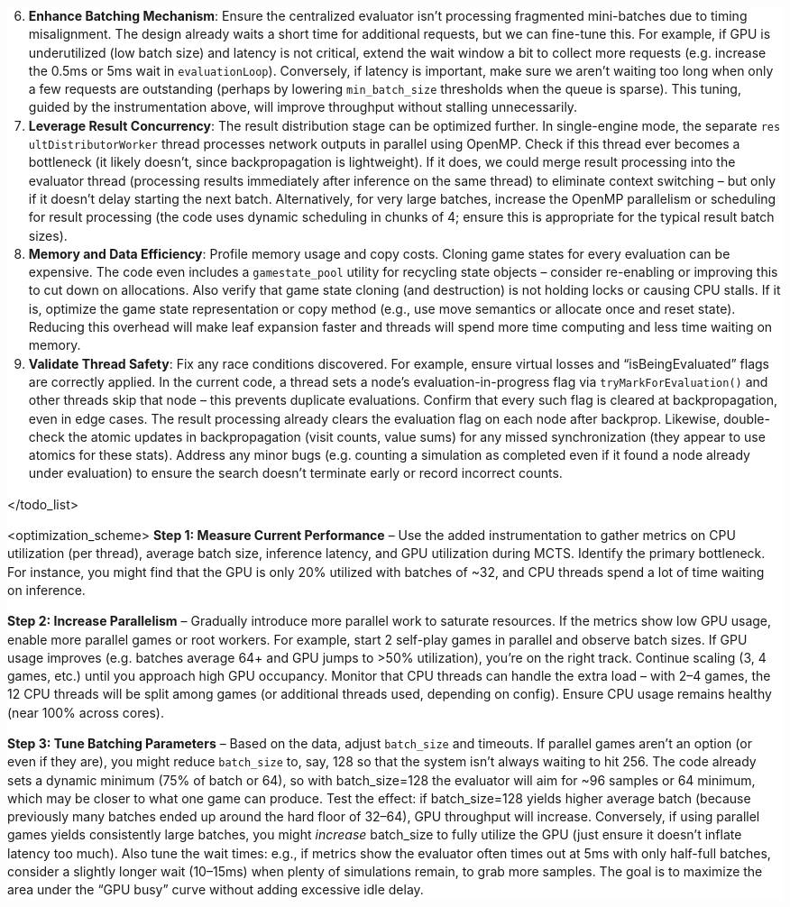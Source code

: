 6. **Enhance Batching Mechanism**: Ensure the centralized evaluator isn’t processing fragmented mini-batches due to timing misalignment. The design already waits a short time for additional requests, but we can fine-tune this. For example, if GPU is underutilized (low batch size) and latency is not critical, extend the wait window a bit to collect more requests (e.g. increase the 0.5ms or 5ms wait in `evaluationLoop`). Conversely, if latency is important, make sure we aren’t waiting too long when only a few requests are outstanding (perhaps by lowering `min_batch_size` thresholds when the queue is sparse). This tuning, guided by the instrumentation above, will improve throughput without stalling unnecessarily.
7. **Leverage Result Concurrency**: The result distribution stage can be optimized further. In single-engine mode, the separate `resultDistributorWorker` thread processes network outputs in parallel using OpenMP. Check if this thread ever becomes a bottleneck (it likely doesn’t, since backpropagation is lightweight). If it does, we could merge result processing into the evaluator thread (processing results immediately after inference on the same thread) to eliminate context switching – but only if it doesn’t delay starting the next batch. Alternatively, for very large batches, increase the OpenMP parallelism or scheduling for result processing (the code uses dynamic scheduling in chunks of 4; ensure this is appropriate for the typical result batch sizes).
8. **Memory and Data Efficiency**: Profile memory usage and copy costs. Cloning game states for every evaluation can be expensive. The code even includes a `gamestate_pool` utility for recycling state objects – consider re-enabling or improving this to cut down on allocations. Also verify that game state cloning (and destruction) is not holding locks or causing CPU stalls. If it is, optimize the game state representation or copy method (e.g., use move semantics or allocate once and reset state). Reducing this overhead will make leaf expansion faster and threads will spend more time computing and less time waiting on memory.
9. **Validate Thread Safety**: Fix any race conditions discovered. For example, ensure virtual losses and “isBeingEvaluated” flags are correctly applied. In the current code, a thread sets a node’s evaluation-in-progress flag via `tryMarkForEvaluation()` and other threads skip that node – this prevents duplicate evaluations. Confirm that every such flag is cleared at backpropagation, even in edge cases. The result processing already clears the evaluation flag on each node after backprop. Likewise, double-check the atomic updates in backpropagation (visit counts, value sums) for any missed synchronization (they appear to use atomics for these stats). Address any minor bugs (e.g. counting a simulation as completed even if it found a node already under evaluation) to ensure the search doesn’t terminate early or record incorrect counts.

\</todo\_list>

\<optimization\_scheme>
**Step 1: Measure Current Performance** – Use the added instrumentation to gather metrics on CPU utilization (per thread), average batch size, inference latency, and GPU utilization during MCTS. Identify the primary bottleneck. For instance, you might find that the GPU is only 20% utilized with batches of \~32, and CPU threads spend a lot of time waiting on inference.

**Step 2: Increase Parallelism** – Gradually introduce more parallel work to saturate resources. If the metrics show low GPU usage, enable more parallel games or root workers. For example, start 2 self-play games in parallel and observe batch sizes. If GPU usage improves (e.g. batches average 64+ and GPU jumps to >50% utilization), you’re on the right track. Continue scaling (3, 4 games, etc.) until you approach high GPU occupancy. Monitor that CPU threads can handle the extra load – with 2–4 games, the 12 CPU threads will be split among games (or additional threads used, depending on config). Ensure CPU usage remains healthy (near 100% across cores).

**Step 3: Tune Batching Parameters** – Based on the data, adjust `batch_size` and timeouts. If parallel games aren’t an option (or even if they are), you might reduce `batch_size` to, say, 128 so that the system isn’t always waiting to hit 256. The code already sets a dynamic minimum (75% of batch or 64), so with batch\_size=128 the evaluator will aim for \~96 samples or 64 minimum, which may be closer to what one game can produce. Test the effect: if batch\_size=128 yields higher average batch (because previously many batches ended up around the hard floor of 32–64), GPU throughput will increase. Conversely, if using parallel games yields consistently large batches, you might *increase* batch\_size to fully utilize the GPU (just ensure it doesn’t inflate latency too much). Also tune the wait times: e.g., if metrics show the evaluator often times out at 5ms with only half-full batches, consider a slightly longer wait (10–15ms) when plenty of simulations remain, to grab more samples. The goal is to maximize the area under the “GPU busy” curve without adding excessive idle delay.
